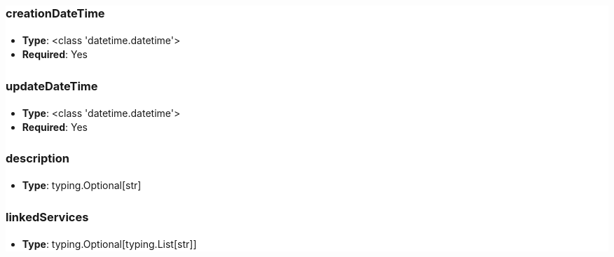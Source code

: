 ### creationDateTime
- **Type**: <class 'datetime.datetime'>
- **Required**: Yes

### updateDateTime
- **Type**: <class 'datetime.datetime'>
- **Required**: Yes

### description
- **Type**: typing.Optional[str]

### linkedServices
- **Type**: typing.Optional[typing.List[str]]


